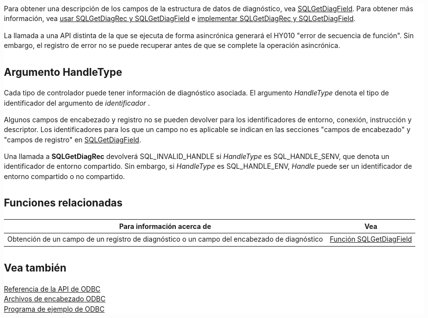  Para obtener una descripción de los campos de la estructura de datos de diagnóstico, vea [SQLGetDiagField](../../../odbc/reference/syntax/sqlgetdiagfield-function.md). Para obtener más información, vea [usar SQLGetDiagRec y SQLGetDiagField](../../../odbc/reference/develop-app/using-sqlgetdiagrec-and-sqlgetdiagfield.md) e [implementar SQLGetDiagRec y SQLGetDiagField](../../../odbc/reference/develop-app/implementing-sqlgetdiagrec-and-sqlgetdiagfield.md).  
  
 La llamada a una API distinta de la que se ejecuta de forma asincrónica generará el HY010 "error de secuencia de función". Sin embargo, el registro de error no se puede recuperar antes de que se complete la operación asincrónica.  
  
## <a name="handletype-argument"></a>Argumento HandleType  
 Cada tipo de controlador puede tener información de diagnóstico asociada. El argumento *HandleType* denota el tipo de identificador del argumento de *identificador* .  
  
 Algunos campos de encabezado y registro no se pueden devolver para los identificadores de entorno, conexión, instrucción y descriptor. Los identificadores para los que un campo no es aplicable se indican en las secciones "campos de encabezado" y "campos de registro" en [SQLGetDiagField](../../../odbc/reference/syntax/sqlgetdiagfield-function.md).  
  
 Una llamada a **SQLGetDiagRec** devolverá SQL_INVALID_HANDLE si *HandleType* es SQL_HANDLE_SENV, que denota un identificador de entorno compartido. Sin embargo, si *HandleType* es SQL_HANDLE_ENV, *Handle* puede ser un identificador de entorno compartido o no compartido.  
  
## <a name="related-functions"></a>Funciones relacionadas  
  
|Para información acerca de|Vea|  
|---------------------------|---------|  
|Obtención de un campo de un registro de diagnóstico o un campo del encabezado de diagnóstico|[Función SQLGetDiagField](../../../odbc/reference/syntax/sqlgetdiagfield-function.md)|  
  
## <a name="see-also"></a>Vea también  
 [Referencia de la API de ODBC](../../../odbc/reference/syntax/odbc-api-reference.md)   
 [Archivos de encabezado ODBC](../../../odbc/reference/install/odbc-header-files.md)   
 [Programa de ejemplo de ODBC](../../../odbc/reference/sample-odbc-program.md)
